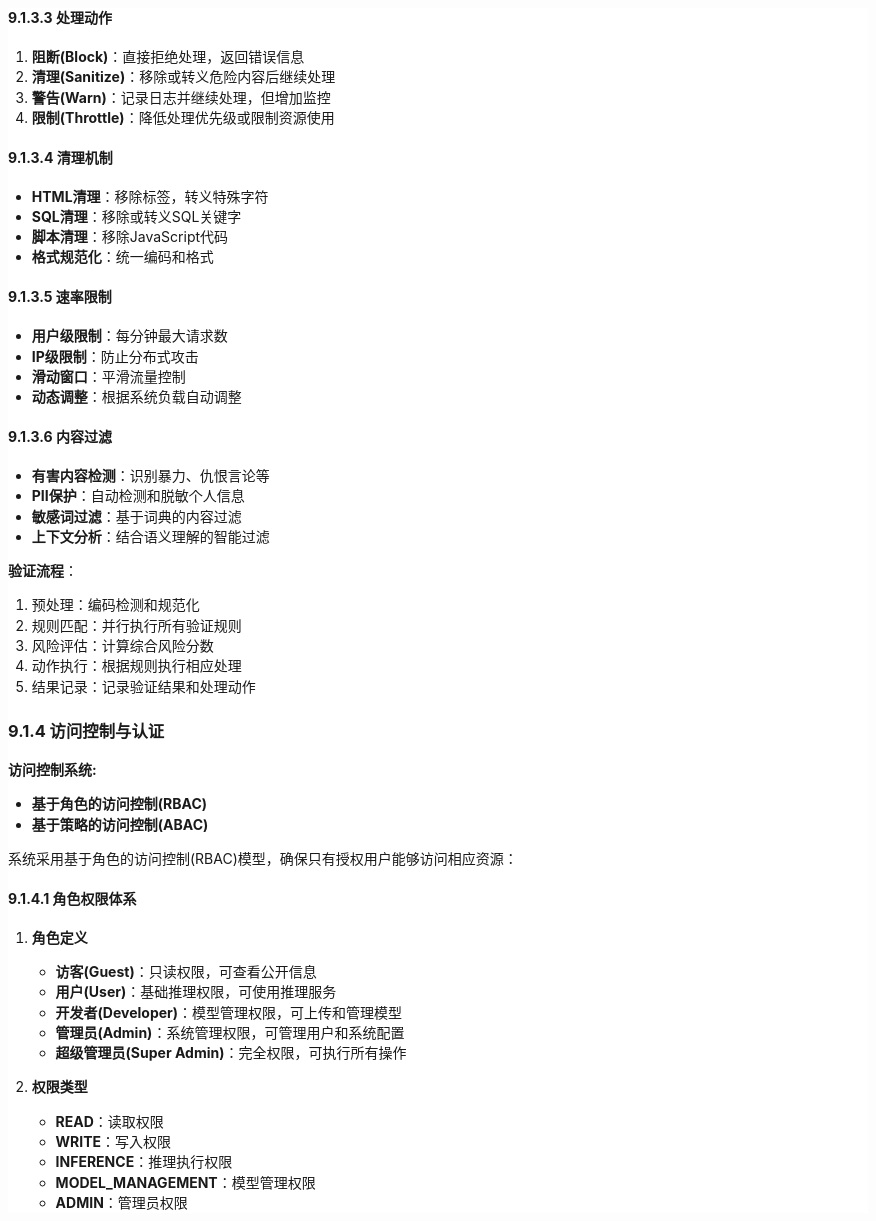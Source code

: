 #### 9.1.3.3 处理动作

1. **阻断(Block)**：直接拒绝处理，返回错误信息
2. **清理(Sanitize)**：移除或转义危险内容后继续处理
3. **警告(Warn)**：记录日志并继续处理，但增加监控
4. **限制(Throttle)**：降低处理优先级或限制资源使用

#### 9.1.3.4 清理机制

- **HTML清理**：移除标签，转义特殊字符
- **SQL清理**：移除或转义SQL关键字
- **脚本清理**：移除JavaScript代码
- **格式规范化**：统一编码和格式

#### 9.1.3.5 速率限制

- **用户级限制**：每分钟最大请求数
- **IP级限制**：防止分布式攻击
- **滑动窗口**：平滑流量控制
- **动态调整**：根据系统负载自动调整

#### 9.1.3.6 内容过滤

- **有害内容检测**：识别暴力、仇恨言论等
- **PII保护**：自动检测和脱敏个人信息
- **敏感词过滤**：基于词典的内容过滤
- **上下文分析**：结合语义理解的智能过滤

**验证流程**：

1. 预处理：编码检测和规范化
2. 规则匹配：并行执行所有验证规则
3. 风险评估：计算综合风险分数
4. 动作执行：根据规则执行相应处理
5. 结果记录：记录验证结果和处理动作

### 9.1.4 访问控制与认证

**访问控制系统:**

- **基于角色的访问控制(RBAC)**
- **基于策略的访问控制(ABAC)**

系统采用基于角色的访问控制(RBAC)模型，确保只有授权用户能够访问相应资源：

#### 9.1.4.1 角色权限体系

1. **角色定义**
   - **访客(Guest)**：只读权限，可查看公开信息
   - **用户(User)**：基础推理权限，可使用推理服务
   - **开发者(Developer)**：模型管理权限，可上传和管理模型
   - **管理员(Admin)**：系统管理权限，可管理用户和系统配置
   - **超级管理员(Super Admin)**：完全权限，可执行所有操作

2. **权限类型**
   - **READ**：读取权限
   - **WRITE**：写入权限
   - **INFERENCE**：推理执行权限
   - **MODEL_MANAGEMENT**：模型管理权限
   - **ADMIN**：管理员权限
